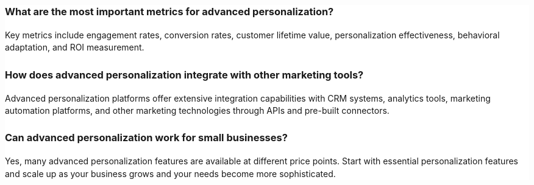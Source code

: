 ### What are the most important metrics for advanced personalization?

Key metrics include engagement rates, conversion rates, customer lifetime value, personalization effectiveness, behavioral adaptation, and ROI measurement.

### How does advanced personalization integrate with other marketing tools?

Advanced personalization platforms offer extensive integration capabilities with CRM systems, analytics tools, marketing automation platforms, and other marketing technologies through APIs and pre-built connectors.

### Can advanced personalization work for small businesses?

Yes, many advanced personalization features are available at different price points. Start with essential personalization features and scale up as your business grows and your needs become more sophisticated.
